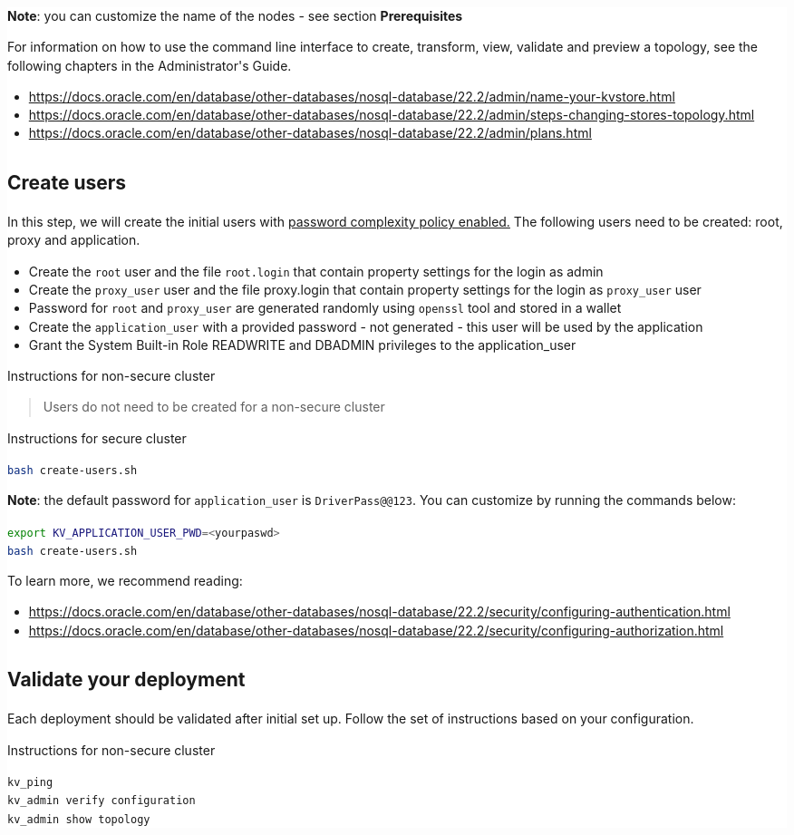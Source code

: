 **Note**: you can customize the name of the nodes - see section **Prerequisites**

For information on how to use the command line interface to create, transform, view, validate and preview 
a topology, see the following chapters in the Administrator's Guide.
- https://docs.oracle.com/en/database/other-databases/nosql-database/22.2/admin/name-your-kvstore.html
- https://docs.oracle.com/en/database/other-databases/nosql-database/22.2/admin/steps-changing-stores-topology.html
- https://docs.oracle.com/en/database/other-databases/nosql-database/22.2/admin/plans.html


## Create users

In this step, we will create the initial users with [password complexity policy enabled.](https://docs.oracle.com/en/database/other-databases/nosql-database/22.1/security/password-complexity-policies.html)  The following users need to be created: root, proxy and application.
- Create the `root` user and the file `root.login` that contain property settings for the login as admin
- Create the `proxy_user` user and the file proxy.login that contain property settings for the login as `proxy_user` user
- Password for `root` and `proxy_user` are generated randomly using `openssl` tool and stored in a wallet
- Create the `application_user` with a provided password - not generated - this user will be used by the application
- Grant the System Built-in Role READWRITE and DBADMIN privileges to the application_user

Instructions for non-secure cluster
>Users do not need to be created for a non-secure cluster

Instructions for secure cluster
```bash
bash create-users.sh
```

**Note**: the default password for `application_user` is `DriverPass@@123`. You can customize by running the commands below:
```bash
export KV_APPLICATION_USER_PWD=<yourpaswd>
bash create-users.sh
```

To learn more, we recommend reading:
- https://docs.oracle.com/en/database/other-databases/nosql-database/22.2/security/configuring-authentication.html
- https://docs.oracle.com/en/database/other-databases/nosql-database/22.2/security/configuring-authorization.html

## Validate your deployment

Each deployment should be validated after initial set up.  Follow the set of instructions based on your configuration.

Instructions for non-secure cluster
```bash
kv_ping
kv_admin verify configuration
kv_admin show topology
```

